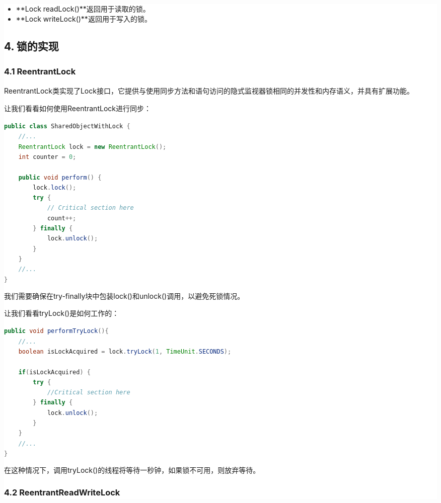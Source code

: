 - **Lock readLock()**返回用于读取的锁。
- **Lock writeLock()**返回用于写入的锁。

## 4. 锁的实现

### 4.1 ReentrantLock

ReentrantLock类实现了Lock接口，它提供与使用同步方法和语句访问的隐式监视器锁相同的并发性和内存语义，并具有扩展功能。

让我们看看如何使用ReentrantLock进行同步：

```java
public class SharedObjectWithLock {
    //...
    ReentrantLock lock = new ReentrantLock();
    int counter = 0;

    public void perform() {
        lock.lock();
        try {
            // Critical section here
            count++;
        } finally {
            lock.unlock();
        }
    }
    //...
}
```

我们需要确保在try-finally块中包装lock()和unlock()调用，以避免死锁情况。

让我们看看tryLock()是如何工作的：

```java
public void performTryLock(){
    //...
    boolean isLockAcquired = lock.tryLock(1, TimeUnit.SECONDS);
    
    if(isLockAcquired) {
        try {
            //Critical section here
        } finally {
            lock.unlock();
        }
    }
    //...
}
```

在这种情况下，调用tryLock()的线程将等待一秒钟，如果锁不可用，则放弃等待。

### 4.2 ReentrantReadWriteLock
